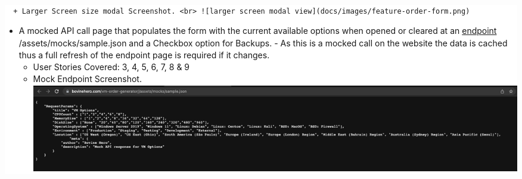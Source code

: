       + Larger Screen size modal Screenshot. <br> ![larger screen modal view](docs/images/feature-order-form.png)

  + A mocked API call page that populates the form with the current available options when opened or cleared at an [endpoint](https://bovinehero.com/vm-order-generator//assets/mocks/sample.json) /assets/mocks/sample.json and a Checkbox option for Backups. - As this is a mocked call on the website the data is cached thus a full refresh of the endpoint page is required if it changes.
    + User Stories Covered: 3, 4, 5, 6, 7, 8 & 9
    + Mock Endpoint Screenshot. <br> ![mocked endpoint json](docs/images/feature-mock-data.png)
